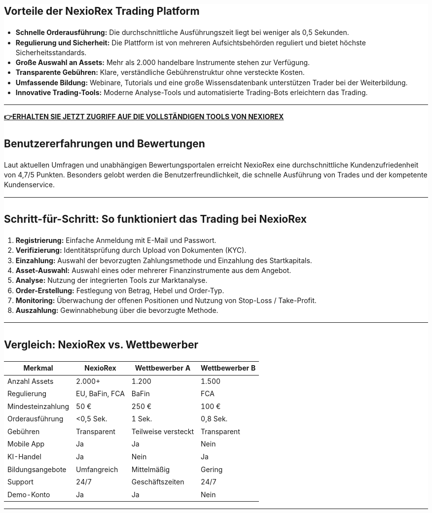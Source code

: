 
## Vorteile der NexioRex Trading Platform

- **Schnelle Orderausführung:** Die durchschnittliche Ausführungszeit liegt bei weniger als 0,5 Sekunden.
- **Regulierung und Sicherheit:** Die Plattform ist von mehreren Aufsichtsbehörden reguliert und bietet höchste Sicherheitsstandards.
- **Große Auswahl an Assets:** Mehr als 2.000 handelbare Instrumente stehen zur Verfügung.
- **Transparente Gebühren:** Klare, verständliche Gebührenstruktur ohne versteckte Kosten.
- **Umfassende Bildung:** Webinare, Tutorials und eine große Wissensdatenbank unterstützen Trader bei der Weiterbildung.
- **Innovative Trading-Tools:** Moderne Analyse-Tools und automatisierte Trading-Bots erleichtern das Trading.

---

**[👉ERHALTEN SIE JETZT ZUGRIFF AUF DIE VOLLSTÄNDIGEN TOOLS VON NEXIOREX](https://www.cryptoalertscam.com/nexiorex-review/)**

## Benutzererfahrungen und Bewertungen

Laut aktuellen Umfragen und unabhängigen Bewertungsportalen erreicht NexioRex eine durchschnittliche Kundenzufriedenheit von 4,7/5 Punkten. Besonders gelobt werden die Benutzerfreundlichkeit, die schnelle Ausführung von Trades und der kompetente Kundenservice.

---

## Schritt-für-Schritt: So funktioniert das Trading bei NexioRex

1. **Registrierung:** Einfache Anmeldung mit E-Mail und Passwort.
2. **Verifizierung:** Identitätsprüfung durch Upload von Dokumenten (KYC).
3. **Einzahlung:** Auswahl der bevorzugten Zahlungsmethode und Einzahlung des Startkapitals.
4. **Asset-Auswahl:** Auswahl eines oder mehrerer Finanzinstrumente aus dem Angebot.
5. **Analyse:** Nutzung der integrierten Tools zur Marktanalyse.
6. **Order-Erstellung:** Festlegung von Betrag, Hebel und Order-Typ.
7. **Monitoring:** Überwachung der offenen Positionen und Nutzung von Stop-Loss / Take-Profit.
8. **Auszahlung:** Gewinnabhebung über die bevorzugte Methode.

---

## Vergleich: NexioRex vs. Wettbewerber

| Merkmal                | NexioRex         | Wettbewerber A     | Wettbewerber B     |
|------------------------|------------------|--------------------|--------------------|
| Anzahl Assets          | 2.000+           | 1.200              | 1.500              |
| Regulierung            | EU, BaFin, FCA   | BaFin              | FCA                |
| Mindesteinzahlung      | 50 €             | 250 €              | 100 €              |
| Orderausführung        | <0,5 Sek.        | 1 Sek.             | 0,8 Sek.           |
| Gebühren               | Transparent      | Teilweise versteckt| Transparent        |
| Mobile App             | Ja               | Ja                 | Nein               |
| KI-Handel              | Ja               | Nein               | Ja                 |
| Bildungsangebote       | Umfangreich      | Mittelmäßig        | Gering             |
| Support                | 24/7             | Geschäftszeiten    | 24/7               |
| Demo-Konto             | Ja               | Ja                 | Nein               |

---